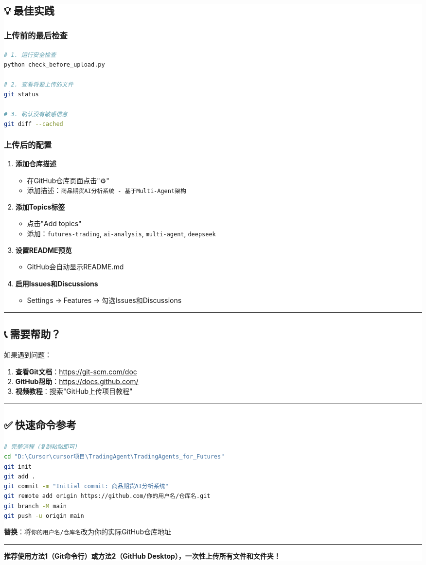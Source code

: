 
## 💡 最佳实践

### 上传前的最后检查

```bash
# 1. 运行安全检查
python check_before_upload.py

# 2. 查看将要上传的文件
git status

# 3. 确认没有敏感信息
git diff --cached
```

### 上传后的配置

1. **添加仓库描述**
   - 在GitHub仓库页面点击"⚙️"
   - 添加描述：`商品期货AI分析系统 - 基于Multi-Agent架构`

2. **添加Topics标签**
   - 点击"Add topics"
   - 添加：`futures-trading`, `ai-analysis`, `multi-agent`, `deepseek`

3. **设置README预览**
   - GitHub会自动显示README.md

4. **启用Issues和Discussions**
   - Settings → Features → 勾选Issues和Discussions

---

## 📞 需要帮助？

如果遇到问题：

1. **查看Git文档**：https://git-scm.com/doc
2. **GitHub帮助**：https://docs.github.com/
3. **视频教程**：搜索"GitHub上传项目教程"

---

## ✅ 快速命令参考

```bash
# 完整流程（复制粘贴即可）
cd "D:\Cursor\cursor项目\TradingAgent\TradingAgents_for_Futures"
git init
git add .
git commit -m "Initial commit: 商品期货AI分析系统"
git remote add origin https://github.com/你的用户名/仓库名.git
git branch -M main
git push -u origin main
```

**替换**：将`你的用户名/仓库名`改为你的实际GitHub仓库地址

---

**推荐使用方法1（Git命令行）或方法2（GitHub Desktop），一次性上传所有文件和文件夹！**

